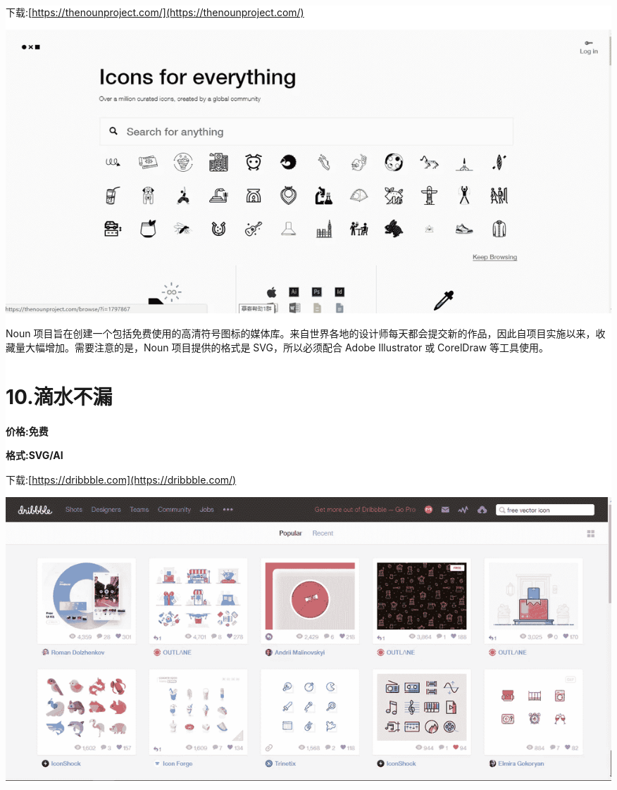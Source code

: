 下载:[https://thenounproject.com/](https://thenounproject.com/)

![](img/31f0f9891539d651076b87039377892e.png)

Noun 项目旨在创建一个包括免费使用的高清符号图标的媒体库。来自世界各地的设计师每天都会提交新的作品，因此自项目实施以来，收藏量大幅增加。需要注意的是，Noun 项目提供的格式是 SVG，所以必须配合 Adobe Illustrator 或 CorelDraw 等工具使用。

# 10.滴水不漏

**价格:免费**

**格式:SVG/AI**

下载:[https://dribbble.com](https://dribbble.com/)

![](img/3c9153bfbeef981f233d7e91ba75c6f9.png)
